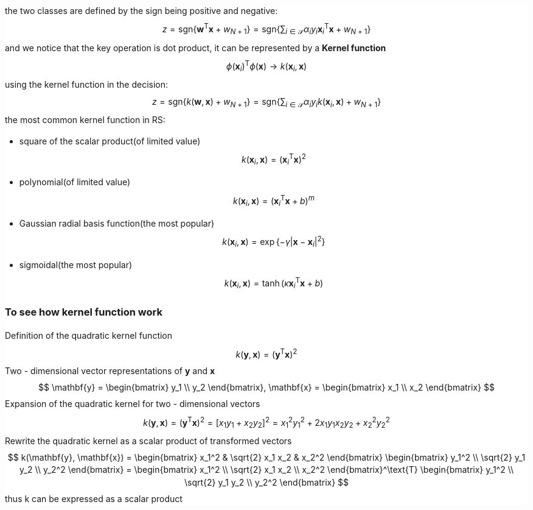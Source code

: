 the two classes are defined by the sign being positive and negative:
$$
z = \text{sgn}\{\mathbf{w}^\text{T}\mathbf{x} + w_{N+1}\} = \text{sgn}\left\{\sum_{i \in \mathcal{S}} \alpha_i y_i \mathbf{x}_i^\text{T}\mathbf{x} + w_{N+1}\right\}
$$
and we notice that the key operation is dot product, it can be represented by a **Kernel function**
$$
\phi(\mathbf{x}_i)^\text{T} \phi(\mathbf{x}) \to k(\mathbf{x}_i, \mathbf{x})
$$
using the kernel function in the decision:
$$
z = \text{sgn}\{ k(\mathbf{w}, \mathbf{x}) + w_{N+1} \} = \text{sgn}\left\{ \sum_{i \in \mathcal{S}} \alpha_i y_i k(\mathbf{x}_i, \mathbf{x}) + w_{N+1} \right\}
$$
the most common kernel function in RS:

- square of the scalar product(of limited value)
  $$
  k(\mathbf{x}_i, \mathbf{x}) = (\mathbf{x}_i^\text{T} \mathbf{x})^2
  $$
  

- polynomial(of limited value)
  $$
  k(\mathbf{x}_i, \mathbf{x}) = (\mathbf{x}_i^\text{T} \mathbf{x} + b)^m
  $$
  

- Gaussian radial basis function(the most popular)
  $$
  k(\mathbf{x}_i, \mathbf{x}) = \exp\{-\gamma |\mathbf{x} - \mathbf{x}_i|^2\}
  $$
  

- sigmoidal(the most popular)
  $$
  k(\mathbf{x}_i, \mathbf{x}) = \tanh(\kappa \mathbf{x}_i^\text{T} \mathbf{x} + b)
  $$

### To see how kernel function work

Definition of the quadratic kernel function
$$
k(\mathbf{y}, \mathbf{x}) = (\mathbf{y}^\text{T}\mathbf{x})^2
$$
Two - dimensional vector representations of **y** and **x**
$$
\mathbf{y} = \begin{bmatrix} y_1 \\ y_2 \end{bmatrix}, \mathbf{x} = \begin{bmatrix} x_1 \\ x_2 \end{bmatrix}
$$
Expansion of the quadratic kernel for two - dimensional vectors
$$
k(\mathbf{y}, \mathbf{x}) = (\mathbf{y}^\text{T}\mathbf{x})^2 = [x_1 y_1 + x_2 y_2]^2 = x_1^2 y_1^2 + 2 x_1 y_1 x_2 y_2 + x_2^2 y_2^2
$$
Rewrite the quadratic kernel as a scalar product of transformed vectors
$$
k(\mathbf{y}, \mathbf{x}) = \begin{bmatrix} x_1^2 & \sqrt{2} x_1 x_2 & x_2^2 \end{bmatrix} \begin{bmatrix} y_1^2 \\ \sqrt{2} y_1 y_2 \\ y_2^2 \end{bmatrix} = \begin{bmatrix} x_1^2 \\ \sqrt{2} x_1 x_2 \\ x_2^2 \end{bmatrix}^\text{T} \begin{bmatrix} y_1^2 \\ \sqrt{2} y_1 y_2 \\ y_2^2 \end{bmatrix}
$$
thus k can be expressed as a scalar product
